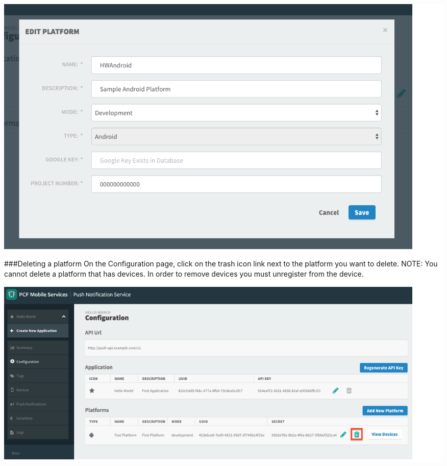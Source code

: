 <img src="assets/dug-edit-platform.png" width="800"/>

###Deleting a platform
On the Configuration page, click on the trash icon link next to the platform you want to delete. NOTE: You cannot delete a platform that has devices. In order to remove devices you must unregister from the device.

<img src="assets/dug-configuration-delete-platform.png" width="800"/>
